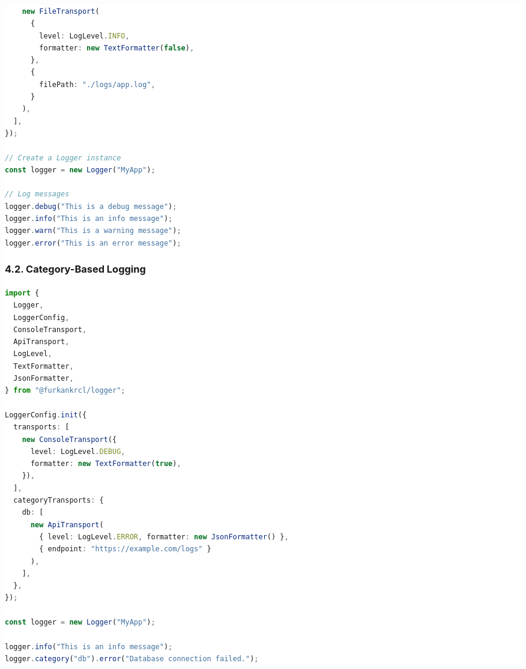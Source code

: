 ```typescript
    new FileTransport(
      {
        level: LogLevel.INFO,
        formatter: new TextFormatter(false),
      },
      {
        filePath: "./logs/app.log",
      }
    ),
  ],
});

// Create a Logger instance
const logger = new Logger("MyApp");

// Log messages
logger.debug("This is a debug message");
logger.info("This is an info message");
logger.warn("This is a warning message");
logger.error("This is an error message");
```

### 4.2. Category-Based Logging

```typescript
import {
  Logger,
  LoggerConfig,
  ConsoleTransport,
  ApiTransport,
  LogLevel,
  TextFormatter,
  JsonFormatter,
} from "@furkankrcl/logger";

LoggerConfig.init({
  transports: [
    new ConsoleTransport({
      level: LogLevel.DEBUG,
      formatter: new TextFormatter(true),
    }),
  ],
  categoryTransports: {
    db: [
      new ApiTransport(
        { level: LogLevel.ERROR, formatter: new JsonFormatter() },
        { endpoint: "https://example.com/logs" }
      ),
    ],
  },
});

const logger = new Logger("MyApp");

logger.info("This is an info message");
logger.category("db").error("Database connection failed.");
```
